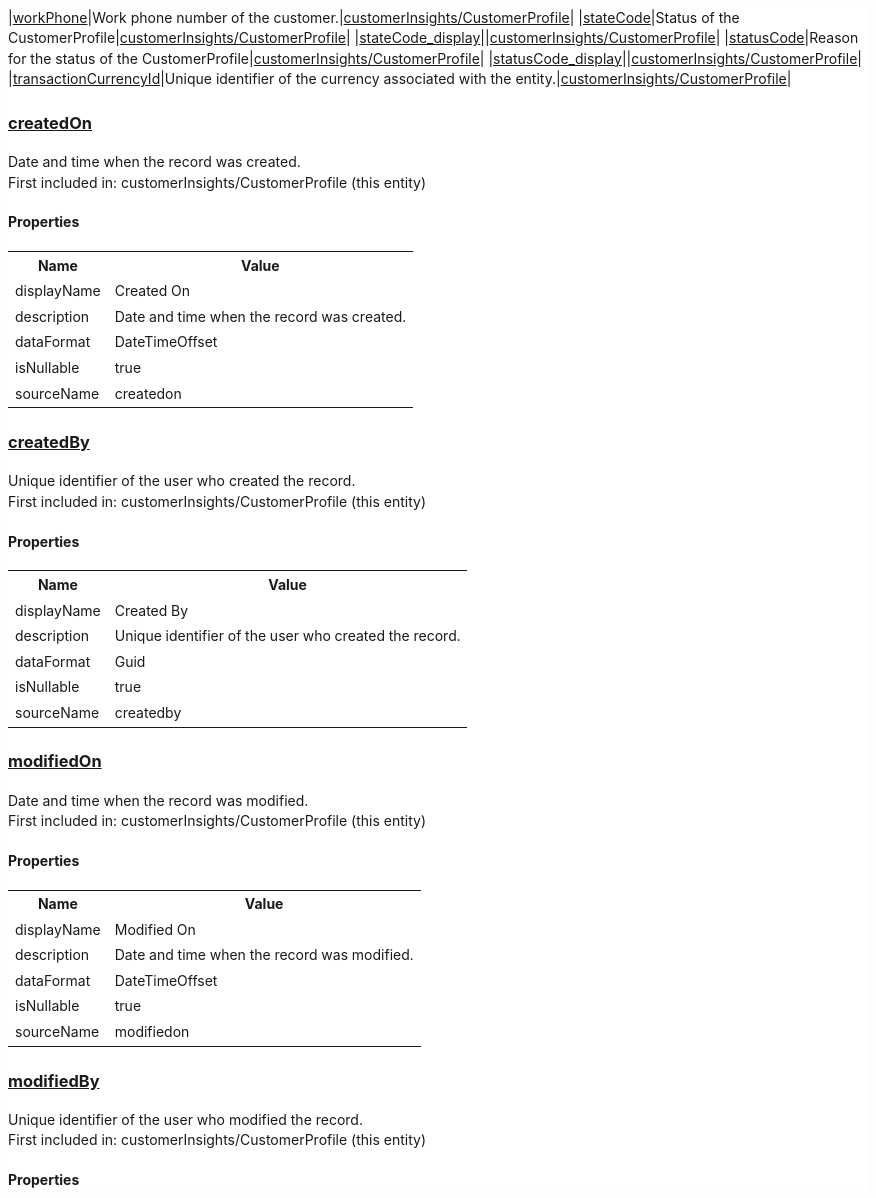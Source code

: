 |[workPhone](#workPhone)|Work phone number of the customer.|<a href="CustomerProfile.md" target="_blank">customerInsights/CustomerProfile</a>|
|[stateCode](#stateCode)|Status of the CustomerProfile|<a href="CustomerProfile.md" target="_blank">customerInsights/CustomerProfile</a>|
|[stateCode_display](#stateCode_display)||<a href="CustomerProfile.md" target="_blank">customerInsights/CustomerProfile</a>|
|[statusCode](#statusCode)|Reason for the status of the CustomerProfile|<a href="CustomerProfile.md" target="_blank">customerInsights/CustomerProfile</a>|
|[statusCode_display](#statusCode_display)||<a href="CustomerProfile.md" target="_blank">customerInsights/CustomerProfile</a>|
|[transactionCurrencyId](#transactionCurrencyId)|Unique identifier of the currency associated with the entity.|<a href="CustomerProfile.md" target="_blank">customerInsights/CustomerProfile</a>|

### <a href=#createdOn name="createdOn">createdOn</a>

Date and time when the record was created.  
First included in: customerInsights/CustomerProfile (this entity)  

#### Properties

<table><tr><th>Name</th><th>Value</th></tr><tr><td>displayName</td><td>Created On</td></tr><tr><td>description</td><td>Date and time when the record was created.</td></tr><tr><td>dataFormat</td><td>DateTimeOffset</td></tr><tr><td>isNullable</td><td>true</td></tr><tr><td>sourceName</td><td>createdon</td></tr></table>

### <a href=#createdBy name="createdBy">createdBy</a>

Unique identifier of the user who created the record.  
First included in: customerInsights/CustomerProfile (this entity)  

#### Properties

<table><tr><th>Name</th><th>Value</th></tr><tr><td>displayName</td><td>Created By</td></tr><tr><td>description</td><td>Unique identifier of the user who created the record.</td></tr><tr><td>dataFormat</td><td>Guid</td></tr><tr><td>isNullable</td><td>true</td></tr><tr><td>sourceName</td><td>createdby</td></tr></table>

### <a href=#modifiedOn name="modifiedOn">modifiedOn</a>

Date and time when the record was modified.  
First included in: customerInsights/CustomerProfile (this entity)  

#### Properties

<table><tr><th>Name</th><th>Value</th></tr><tr><td>displayName</td><td>Modified On</td></tr><tr><td>description</td><td>Date and time when the record was modified.</td></tr><tr><td>dataFormat</td><td>DateTimeOffset</td></tr><tr><td>isNullable</td><td>true</td></tr><tr><td>sourceName</td><td>modifiedon</td></tr></table>

### <a href=#modifiedBy name="modifiedBy">modifiedBy</a>

Unique identifier of the user who modified the record.  
First included in: customerInsights/CustomerProfile (this entity)  

#### Properties
